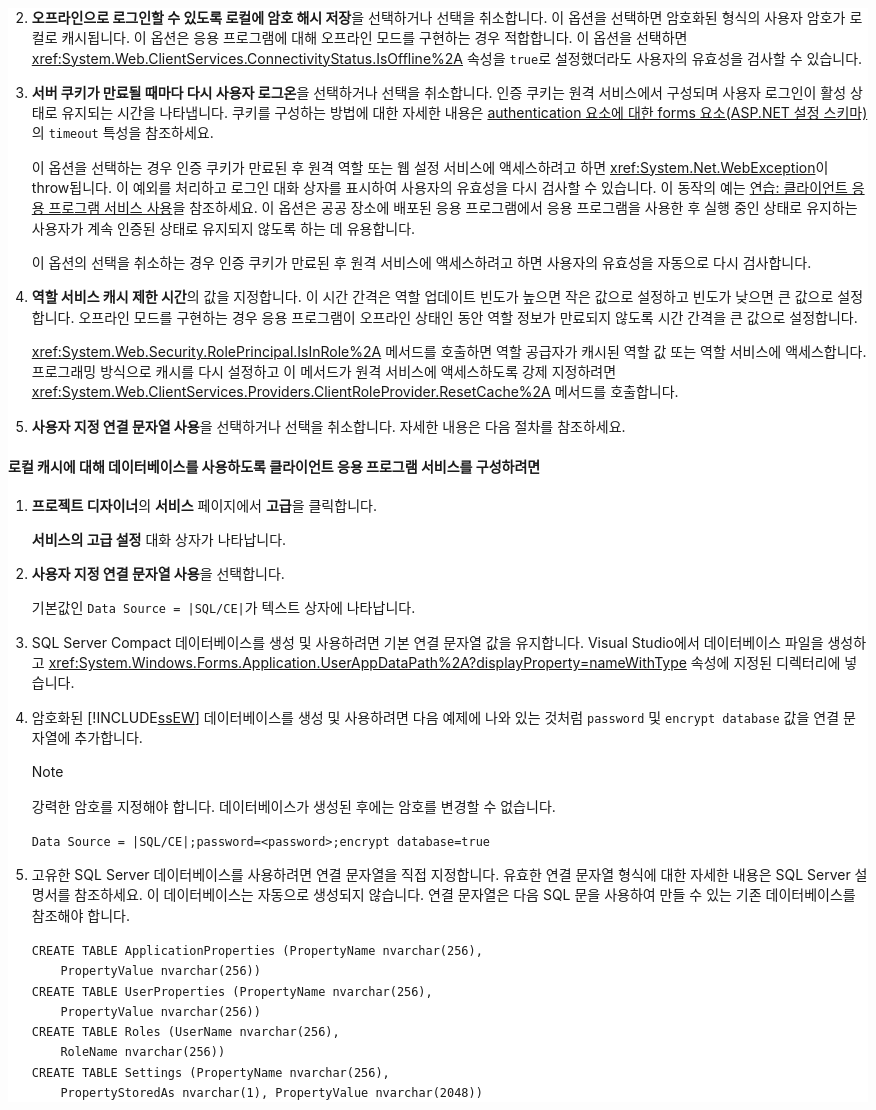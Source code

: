   
2.  **오프라인으로 로그인할 수 있도록 로컬에 암호 해시 저장**을 선택하거나 선택을 취소합니다. 이 옵션을 선택하면 암호화된 형식의 사용자 암호가 로컬로 캐시됩니다. 이 옵션은 응용 프로그램에 대해 오프라인 모드를 구현하는 경우 적합합니다. 이 옵션을 선택하면 <xref:System.Web.ClientServices.ConnectivityStatus.IsOffline%2A> 속성을 `true`로 설정했더라도 사용자의 유효성을 검사할 수 있습니다.  
  
3.  **서버 쿠키가 만료될 때마다 다시 사용자 로그온**을 선택하거나 선택을 취소합니다. 인증 쿠키는 원격 서비스에서 구성되며 사용자 로그인이 활성 상태로 유지되는 시간을 나타냅니다. 쿠키를 구성하는 방법에 대한 자세한 내용은 [authentication 요소에 대한 forms 요소(ASP.NET 설정 스키마)](https://msdn.microsoft.com/library/8163b8b5-ea6c-46c8-b5a9-c4c3de31c0b3)의 `timeout` 특성을 참조하세요.  
  
     이 옵션을 선택하는 경우 인증 쿠키가 만료된 후 원격 역할 또는 웹 설정 서비스에 액세스하려고 하면 <xref:System.Net.WebException>이 throw됩니다. 이 예외를 처리하고 로그인 대화 상자를 표시하여 사용자의 유효성을 다시 검사할 수 있습니다. 이 동작의 예는 [연습: 클라이언트 응용 프로그램 서비스 사용](../../../docs/framework/common-client-technologies/walkthrough-using-client-application-services.md)을 참조하세요. 이 옵션은 공공 장소에 배포된 응용 프로그램에서 응용 프로그램을 사용한 후 실행 중인 상태로 유지하는 사용자가 계속 인증된 상태로 유지되지 않도록 하는 데 유용합니다.  
  
     이 옵션의 선택을 취소하는 경우 인증 쿠키가 만료된 후 원격 서비스에 액세스하려고 하면 사용자의 유효성을 자동으로 다시 검사합니다.  
  
4.  **역할 서비스 캐시 제한 시간**의 값을 지정합니다. 이 시간 간격은 역할 업데이트 빈도가 높으면 작은 값으로 설정하고 빈도가 낮으면 큰 값으로 설정합니다. 오프라인 모드를 구현하는 경우 응용 프로그램이 오프라인 상태인 동안 역할 정보가 만료되지 않도록 시간 간격을 큰 값으로 설정합니다.  
  
     <xref:System.Web.Security.RolePrincipal.IsInRole%2A> 메서드를 호출하면 역할 공급자가 캐시된 역할 값 또는 역할 서비스에 액세스합니다. 프로그래밍 방식으로 캐시를 다시 설정하고 이 메서드가 원격 서비스에 액세스하도록 강제 지정하려면 <xref:System.Web.ClientServices.Providers.ClientRoleProvider.ResetCache%2A> 메서드를 호출합니다.  
  
5.  **사용자 지정 연결 문자열 사용**을 선택하거나 선택을 취소합니다. 자세한 내용은 다음 절차를 참조하세요.  
  
#### <a name="to-configure-client-application-services-to-use-a-database-for-the-local-cache"></a>로컬 캐시에 대해 데이터베이스를 사용하도록 클라이언트 응용 프로그램 서비스를 구성하려면  
  
1.  **프로젝트 디자이너**의 **서비스** 페이지에서 **고급**을 클릭합니다.  
  
     **서비스의 고급 설정** 대화 상자가 나타납니다.  
  
2.  **사용자 지정 연결 문자열 사용**을 선택합니다.  
  
     기본값인 `Data Source = |SQL/CE|`가 텍스트 상자에 나타납니다.  
  
3.  SQL Server Compact 데이터베이스를 생성 및 사용하려면 기본 연결 문자열 값을 유지합니다. Visual Studio에서 데이터베이스 파일을 생성하고 <xref:System.Windows.Forms.Application.UserAppDataPath%2A?displayProperty=nameWithType> 속성에 지정된 디렉터리에 넣습니다.  
  
4.  암호화된 [!INCLUDE[ssEW](../../../includes/ssew-md.md)] 데이터베이스를 생성 및 사용하려면 다음 예제에 나와 있는 것처럼 `password` 및 `encrypt database` 값을 연결 문자열에 추가합니다.  
  
    > [!NOTE]
    >  강력한 암호를 지정해야 합니다. 데이터베이스가 생성된 후에는 암호를 변경할 수 없습니다.  
  
    ```  
    Data Source = |SQL/CE|;password=<password>;encrypt database=true  
    ```  
  
5.  고유한 SQL Server 데이터베이스를 사용하려면 연결 문자열을 직접 지정합니다. 유효한 연결 문자열 형식에 대한 자세한 내용은 SQL Server 설명서를 참조하세요. 이 데이터베이스는 자동으로 생성되지 않습니다. 연결 문자열은 다음 SQL 문을 사용하여 만들 수 있는 기존 데이터베이스를 참조해야 합니다.  
  
    ```  
    CREATE TABLE ApplicationProperties (PropertyName nvarchar(256),  
        PropertyValue nvarchar(256))  
    CREATE TABLE UserProperties (PropertyName nvarchar(256),  
        PropertyValue nvarchar(256))  
    CREATE TABLE Roles (UserName nvarchar(256),   
        RoleName nvarchar(256))  
    CREATE TABLE Settings (PropertyName nvarchar(256),   
        PropertyStoredAs nvarchar(1), PropertyValue nvarchar(2048))  
    ```  
  